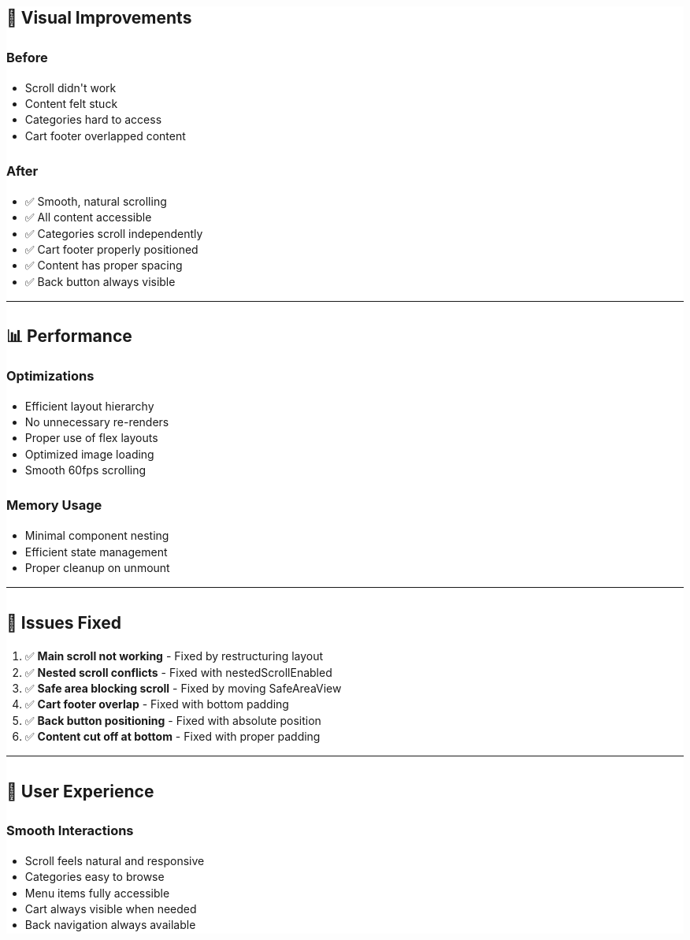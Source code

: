 ## 🎨 Visual Improvements

### Before
- Scroll didn't work
- Content felt stuck
- Categories hard to access
- Cart footer overlapped content

### After
- ✅ Smooth, natural scrolling
- ✅ All content accessible
- ✅ Categories scroll independently
- ✅ Cart footer properly positioned
- ✅ Content has proper spacing
- ✅ Back button always visible

---

## 📊 Performance

### Optimizations
- Efficient layout hierarchy
- No unnecessary re-renders
- Proper use of flex layouts
- Optimized image loading
- Smooth 60fps scrolling

### Memory Usage
- Minimal component nesting
- Efficient state management
- Proper cleanup on unmount

---

## 🐛 Issues Fixed

1. ✅ **Main scroll not working** - Fixed by restructuring layout
2. ✅ **Nested scroll conflicts** - Fixed with nestedScrollEnabled
3. ✅ **Safe area blocking scroll** - Fixed by moving SafeAreaView
4. ✅ **Cart footer overlap** - Fixed with bottom padding
5. ✅ **Back button positioning** - Fixed with absolute position
6. ✅ **Content cut off at bottom** - Fixed with proper padding

---

## 🎯 User Experience

### Smooth Interactions
- Scroll feels natural and responsive
- Categories easy to browse
- Menu items fully accessible
- Cart always visible when needed
- Back navigation always available
